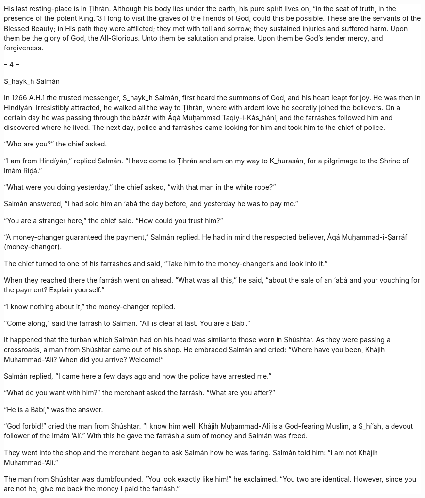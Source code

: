 His last resting-place is in Ṭihrán. Although his body lies under the earth, his pure spirit lives on, “in the seat of truth, in the presence of the potent King.”3 I long to visit the graves of the friends of God, could this be possible. These are the servants of the Blessed Beauty; in His path they were afflicted; they met with toil and sorrow; they sustained injuries and suffered harm. Upon them be the glory of God, the All-Glorious. Unto them be salutation and praise. Upon them be God’s tender mercy, and forgiveness.

– 4 –

S_hayk_h Salmán

In 1266 A.H.1 the trusted messenger, S_hayk_h Salmán, first heard the summons of God, and his heart leapt for joy. He was then in Hindíyán. Irresistibly attracted, he walked all the way to Ṭihrán, where with ardent love he secretly joined the believers. On a certain day he was passing through the bázár with Áqá Muḥammad Taqíy-i-Kás_hání, and the farráshes followed him and discovered where he lived. The next day, police and farráshes came looking for him and took him to the chief of police.

“Who are you?” the chief asked.

“I am from Hindíyán,” replied Salmán. “I have come to Ṭihrán and am on my way to K_hurasán, for a pilgrimage to the Shrine of Imám Riḍá.”

“What were you doing yesterday,” the chief asked, “with that man in the white robe?”

Salmán answered, “I had sold him an ‘abá the day before, and yesterday he was to pay me.”

“You are a stranger here,” the chief said. “How could you trust him?”

“A money-changer guaranteed the payment,” Salmán replied. He had in mind the respected believer, Áqá Muḥammad-i-Ṣarráf (money-changer).

The chief turned to one of his farráshes and said, “Take him to the money-changer’s and look into it.”

When they reached there the farrásh went on ahead. “What was all this,” he said, “about the sale of an ‘abá and your vouching for the payment? Explain yourself.”

“I know nothing about it,” the money-changer replied.

“Come along,” said the farrásh to Salmán. “All is clear at last. You are a Bábí.”

It happened that the turban which Salmán had on his head was similar to those worn in Shúshtar. As they were passing a crossroads, a man from Shúshtar came out of his shop. He embraced Salmán and cried: “Where have you been, Khájih Muḥammad-‘Alí? When did you arrive? Welcome!”

Salmán replied, “I came here a few days ago and now the police have arrested me.”

“What do you want with him?” the merchant asked the farrásh. “What are you after?”

“He is a Bábí,” was the answer.

“God forbid!” cried the man from Shúshtar. “I know him well. Khájih Muḥammad-‘Alí is a God-fearing Muslim, a S_hí‘ah, a devout follower of the Imám ‘Alí.” With this he gave the farrásh a sum of money and Salmán was freed.

They went into the shop and the merchant began to ask Salmán how he was faring. Salmán told him: “I am not Khájih Muḥammad-‘Alí.”

The man from Shúshtar was dumbfounded. “You look exactly like him!” he exclaimed. “You two are identical. However, since you are not he, give me back the money I paid the farrásh.”
